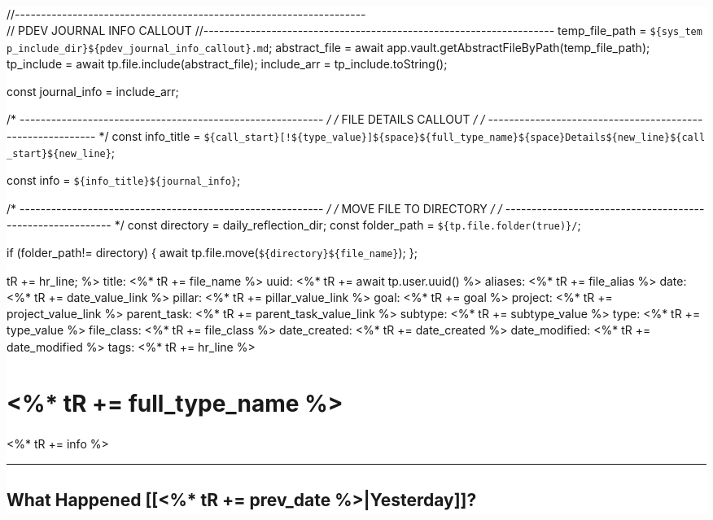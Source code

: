 //-------------------------------------------------------------------  
// PDEV JOURNAL INFO CALLOUT
//-------------------------------------------------------------------
temp_file_path = `${sys_temp_include_dir}${pdev_journal_info_callout}.md`;
abstract_file = await app.vault.getAbstractFileByPath(temp_file_path);
tp_include = await tp.file.include(abstract_file);
include_arr = tp_include.toString();

const journal_info = include_arr;

/* ---------------------------------------------------------- */
/*                    FILE DETAILS CALLOUT                    */
/* ---------------------------------------------------------- */
const info_title = `${call_start}[!${type_value}]${space}${full_type_name}${space}Details${new_line}${call_start}${new_line}`;

const info = `${info_title}${journal_info}`;

/* ---------------------------------------------------------- */
/*                   MOVE FILE TO DIRECTORY                   */
/* ---------------------------------------------------------- */
const directory = daily_reflection_dir;
const folder_path = `${tp.file.folder(true)}/`;

if (folder_path!= directory) {
   await tp.file.move(`${directory}${file_name}`);
};

tR += hr_line;
%>
title: <%* tR += file_name %>
uuid: <%* tR += await tp.user.uuid() %>
aliases: <%* tR += file_alias %>
date: <%* tR += date_value_link %>
pillar: <%* tR += pillar_value_link %>
goal: <%* tR += goal %>
project: <%* tR += project_value_link %>
parent_task: <%* tR += parent_task_value_link %>
subtype: <%* tR += subtype_value %>
type: <%* tR += type_value %>
file_class: <%* tR += file_class %>
date_created: <%* tR += date_created %>
date_modified: <%* tR += date_modified %>
tags:
<%* tR += hr_line %>
# <%* tR += full_type_name %>

<%* tR += info %>

---

## What Happened [[<%* tR += prev_date %>|Yesterday]]?
